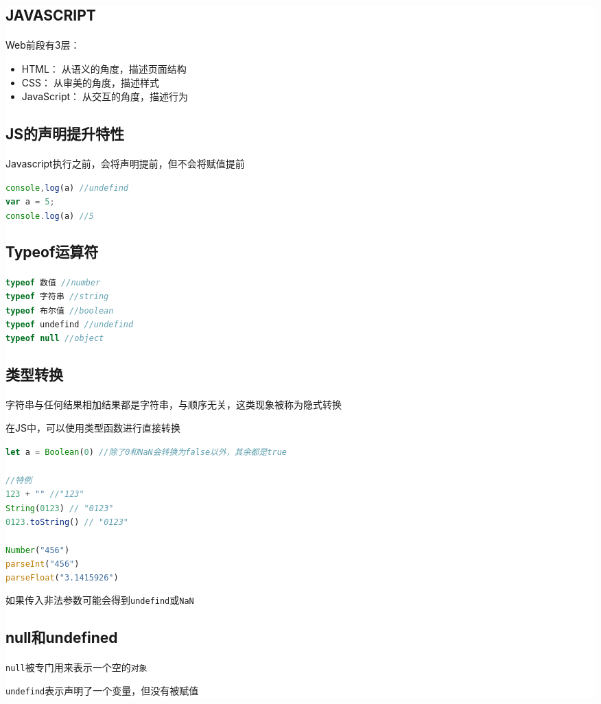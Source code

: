 ## JAVASCRIPT

Web前段有3层：

* HTML： 从语义的角度，描述页面结构
* CSS： 从审美的角度，描述样式
* JavaScript： 从交互的角度，描述行为

## JS的声明提升特性

Javascript执行之前，会将声明提前，但不会将赋值提前

```javascript
console,log(a) //undefind
var a = 5;
console.log(a) //5
```

## Typeof运算符

```javascript
typeof 数值 //number
typeof 字符串 //string
typeof 布尔值 //boolean
typeof undefind //undefind
typeof null //object
```

## 类型转换

字符串与任何结果相加结果都是字符串，与顺序无关，这类现象被称为隐式转换

在JS中，可以使用类型函数进行直接转换

```javascript
let a = Boolean(0) //除了0和NaN会转换为false以外，其余都是true

//特例
123 + "" //"123"
String(0123) // "0123"
0123.toString() // "0123"

Number("456")
parseInt("456")
parseFloat("3.1415926")
```

如果传入非法参数可能会得到`undefind`或`NaN`

## null和undefined

`null`被专门用来表示一个空的```对象```

`undefind`表示声明了一个变量，但没有被赋值
